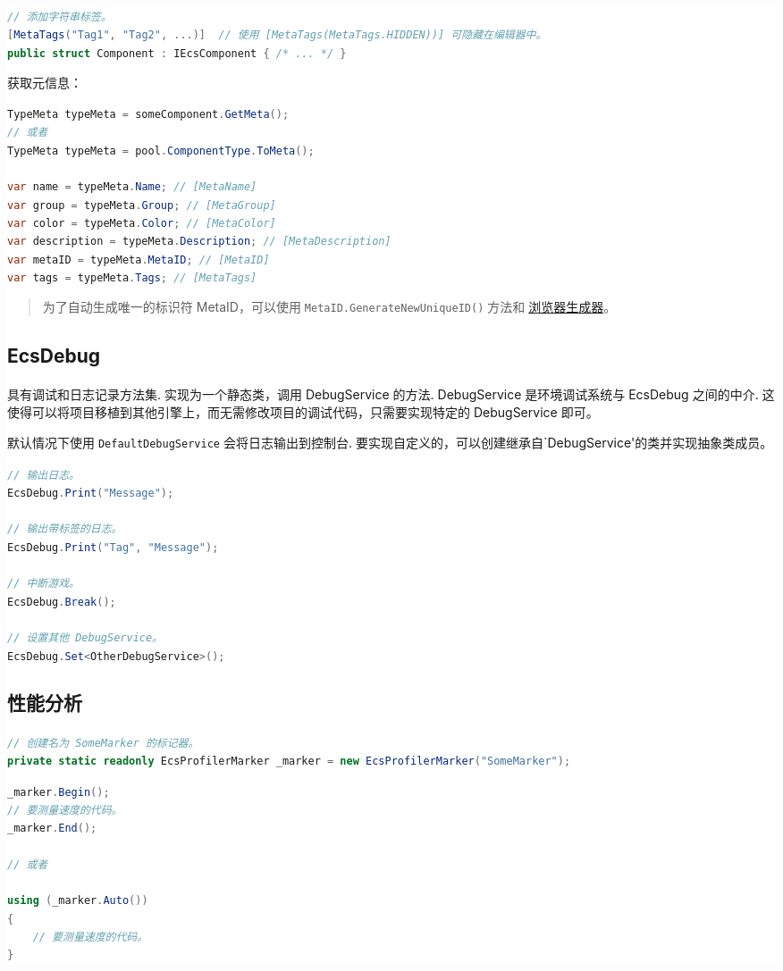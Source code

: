 ``` c#
// 添加字符串标签。
[MetaTags("Tag1", "Tag2", ...)]  // 使用 [MetaTags(MetaTags.HIDDEN))] 可隐藏在编辑器中。
public struct Component : IEcsComponent { /* ... */ }
```
获取元信息：
``` c#
TypeMeta typeMeta = someComponent.GetMeta();
// 或者
TypeMeta typeMeta = pool.ComponentType.ToMeta();

var name = typeMeta.Name; // [MetaName]
var group = typeMeta.Group; // [MetaGroup]
var color = typeMeta.Color; // [MetaColor]
var description = typeMeta.Description; // [MetaDescription]
var metaID = typeMeta.MetaID; // [MetaID]
var tags = typeMeta.Tags; // [MetaTags]
```
> 为了自动生成唯一的标识符 MetaID，可以使用 `MetaID.GenerateNewUniqueID()` 方法和 [浏览器生成器](https://dcfapixels.github.io/DragonECS-MetaID_Generator_Online/)。

## EcsDebug
具有调试和日志记录方法集. 实现为一个静态类，调用 DebugService 的方法.  DebugService 是环境调试系统与 EcsDebug 之间的中介. 这使得可以将项目移植到其他引擎上，而无需修改项目的调试代码，只需要实现特定的 DebugService 即可。

默认情况下使用 `DefaultDebugService` 会将日志输出到控制台. 要实现自定义的，可以创建继承自`DebugService'的类并实现抽象类成员。

``` c#
// 输出日志。
EcsDebug.Print("Message");

// 输出带标签的日志。
EcsDebug.Print("Tag", "Message");

// 中断游戏。
EcsDebug.Break();

// 设置其他 DebugService。
EcsDebug.Set<OtherDebugService>();
```

## 性能分析
``` c#
// 创建名为 SomeMarker 的标记器。
private static readonly EcsProfilerMarker _marker = new EcsProfilerMarker("SomeMarker");
```
``` c#
_marker.Begin();
// 要测量速度的代码。
_marker.End();

// 或者

using (_marker.Auto())
{
    // 要测量速度的代码。
}
```
